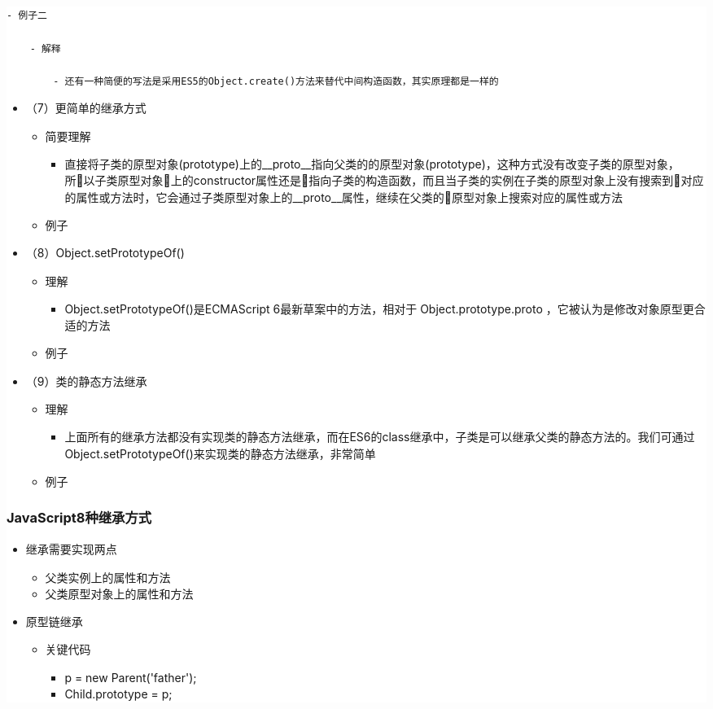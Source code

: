 	- 例子二

		- 解释

			- 还有一种简便的写法是采用ES5的Object.create()方法来替代中间构造函数，其实原理都是一样的

- （7）更简单的继承方式

	- 简要理解

		- 直接将子类的原型对象(prototype)上的__proto__指向父类的的原型对象(prototype)，这种方式没有改变子类的原型对象，所以子类原型对象上的constructor属性还是指向子类的构造函数，而且当子类的实例在子类的原型对象上没有搜索到对应的属性或方法时，它会通过子类原型对象上的__proto__属性，继续在父类的原型对象上搜索对应的属性或方法

	- 例子

- （8）Object.setPrototypeOf()

	- 理解

		- Object.setPrototypeOf()是ECMAScript 6最新草案中的方法，相对于 Object.prototype.proto ，它被认为是修改对象原型更合适的方法

	- 例子

- （9）类的静态方法继承

	- 理解

		- 上面所有的继承方法都没有实现类的静态方法继承，而在ES6的class继承中，子类是可以继承父类的静态方法的。我们可通过Object.setPrototypeOf()来实现类的静态方法继承，非常简单

	- 例子

### JavaScript8种继承方式

- 继承需要实现两点

	- 父类实例上的属性和方法
	- 父类原型对象上的属性和方法

- 原型链继承

	- 关键代码

		- p = new Parent('father');
		- Child.prototype = p;

